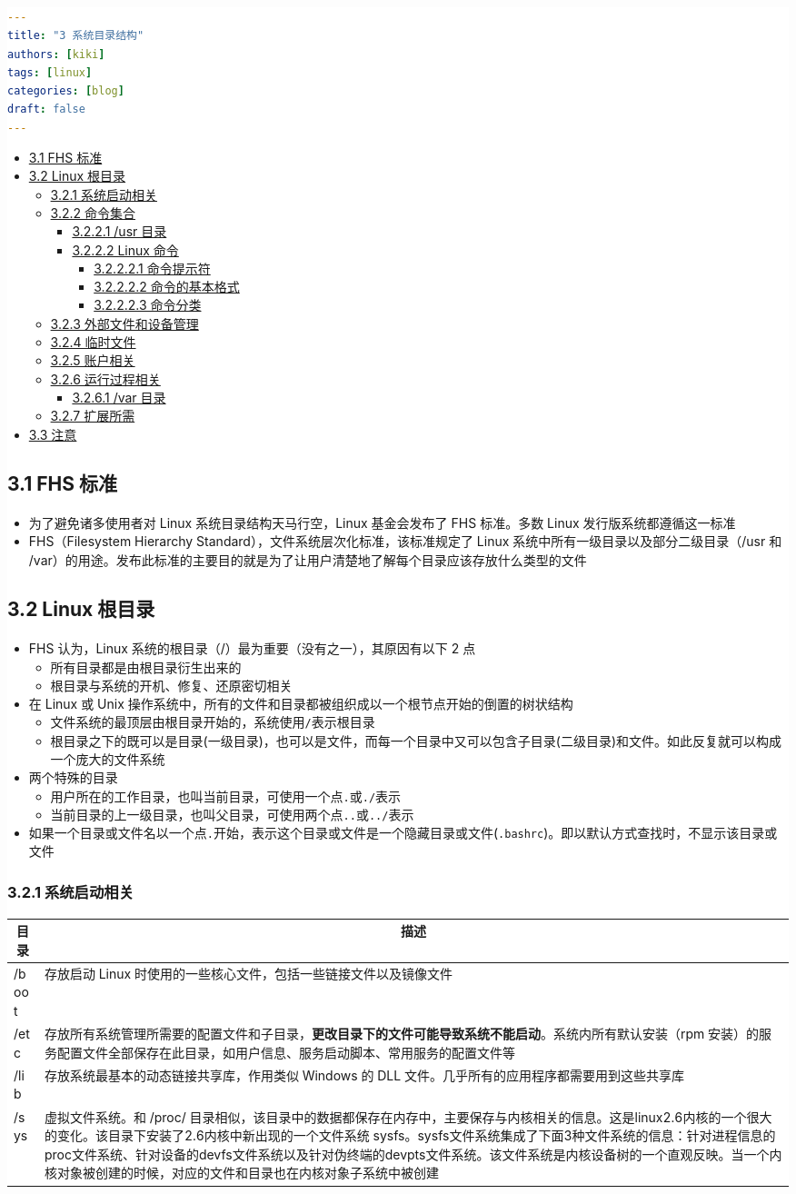 ```yaml
---
title: "3 系统目录结构"
authors: [kiki]
tags: [linux]
categories: [blog]
draft: false
---
```


- [3.1 FHS 标准](#31-fhs-%e6%a0%87%e5%87%86)
- [3.2 Linux 根目录](#32-linux-%e6%a0%b9%e7%9b%ae%e5%bd%95)
  - [3.2.1 系统启动相关](#321-%e7%b3%bb%e7%bb%9f%e5%90%af%e5%8a%a8%e7%9b%b8%e5%85%b3)
  - [3.2.2 命令集合](#322-%e5%91%bd%e4%bb%a4%e9%9b%86%e5%90%88)
    - [3.2.2.1 /usr 目录](#3221-usr-%e7%9b%ae%e5%bd%95)
    - [3.2.2.2 Linux 命令](#3222-linux-%e5%91%bd%e4%bb%a4)
      - [3.2.2.2.1 命令提示符](#32221-%e5%91%bd%e4%bb%a4%e6%8f%90%e7%a4%ba%e7%ac%a6)
      - [3.2.2.2.2 命令的基本格式](#32222-%e5%91%bd%e4%bb%a4%e7%9a%84%e5%9f%ba%e6%9c%ac%e6%a0%bc%e5%bc%8f)
      - [3.2.2.2.3 命令分类](#32223-%e5%91%bd%e4%bb%a4%e5%88%86%e7%b1%bb)
  - [3.2.3 外部文件和设备管理](#323-%e5%a4%96%e9%83%a8%e6%96%87%e4%bb%b6%e5%92%8c%e8%ae%be%e5%a4%87%e7%ae%a1%e7%90%86)
  - [3.2.4 临时文件](#324-%e4%b8%b4%e6%97%b6%e6%96%87%e4%bb%b6)
  - [3.2.5 账户相关](#325-%e8%b4%a6%e6%88%b7%e7%9b%b8%e5%85%b3)
  - [3.2.6 运行过程相关](#326-%e8%bf%90%e8%a1%8c%e8%bf%87%e7%a8%8b%e7%9b%b8%e5%85%b3)
    - [3.2.6.1 /var 目录](#3261-var-%e7%9b%ae%e5%bd%95)
  - [3.2.7 扩展所需](#327-%e6%89%a9%e5%b1%95%e6%89%80%e9%9c%80)
- [3.3 注意](#33-%e6%b3%a8%e6%84%8f)

## 3.1 FHS 标准

- 为了避免诸多使用者对 Linux 系统目录结构天马行空，Linux 基金会发布了 FHS 标准。多数 Linux 发行版系统都遵循这一标准
- FHS（Filesystem Hierarchy Standard），文件系统层次化标准，该标准规定了 Linux 系统中所有一级目录以及部分二级目录（/usr 和 /var）的用途。发布此标准的主要目的就是为了让用户清楚地了解每个目录应该存放什么类型的文件

## 3.2 Linux 根目录

- FHS 认为，Linux 系统的根目录（/）最为重要（没有之一），其原因有以下 2 点
  - 所有目录都是由根目录衍生出来的
  - 根目录与系统的开机、修复、还原密切相关
- 在 Linux 或 Unix 操作系统中，所有的文件和目录都被组织成以一个根节点开始的倒置的树状结构
  - 文件系统的最顶层由根目录开始的，系统使用`/`表示根目录
  - 根目录之下的既可以是目录(一级目录)，也可以是文件，而每一个目录中又可以包含子目录(二级目录)和文件。如此反复就可以构成一个庞大的文件系统
- 两个特殊的目录
  - 用户所在的工作目录，也叫当前目录，可使用一个点`.`或`./`表示
  - 当前目录的上一级目录，也叫父目录，可使用两个点`..`或`../`表示
- 如果一个目录或文件名以一个点`.`开始，表示这个目录或文件是一个隐藏目录或文件(`.bashrc`)。即以默认方式查找时，不显示该目录或文件

### 3.2.1 系统启动相关

| 目录 | 描述 |
| --- | --- |
| /boot | 存放启动 Linux 时使用的一些核心文件，包括一些链接文件以及镜像文件 |
| /etc | 存放所有系统管理所需要的配置文件和子目录，**更改目录下的文件可能导致系统不能启动**。系统内所有默认安装（rpm 安装）的服务配置文件全部保存在此目录，如用户信息、服务启动脚本、常用服务的配置文件等 |
| /lib | 存放系统最基本的动态链接共享库，作用类似 Windows 的 DLL 文件。几乎所有的应用程序都需要用到这些共享库 |
| /sys | 虚拟文件系统。和 /proc/ 目录相似，该目录中的数据都保存在内存中，主要保存与内核相关的信息。这是linux2.6内核的一个很大的变化。该目录下安装了2.6内核中新出现的一个文件系统 sysfs。sysfs文件系统集成了下面3种文件系统的信息：针对进程信息的proc文件系统、针对设备的devfs文件系统以及针对伪终端的devpts文件系统。该文件系统是内核设备树的一个直观反映。当一个内核对象被创建的时候，对应的文件和目录也在内核对象子系统中被创建 |
